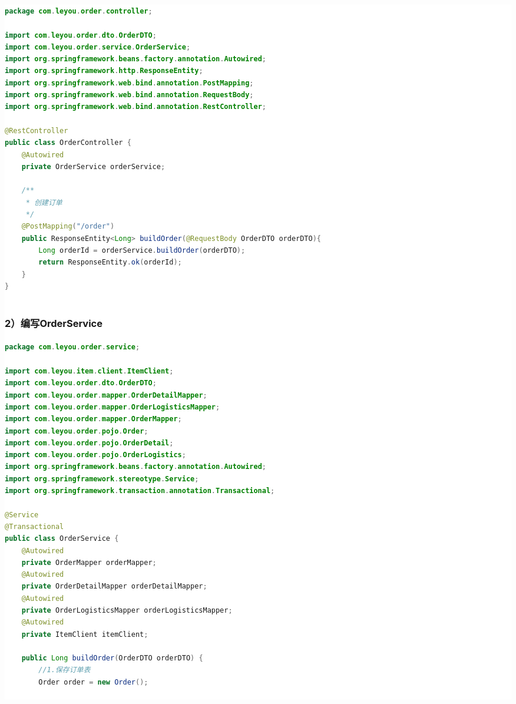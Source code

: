 ```java
package com.leyou.order.controller;

import com.leyou.order.dto.OrderDTO;
import com.leyou.order.service.OrderService;
import org.springframework.beans.factory.annotation.Autowired;
import org.springframework.http.ResponseEntity;
import org.springframework.web.bind.annotation.PostMapping;
import org.springframework.web.bind.annotation.RequestBody;
import org.springframework.web.bind.annotation.RestController;

@RestController
public class OrderController {
    @Autowired
    private OrderService orderService;

    /**
     * 创建订单
     */
    @PostMapping("/order")
    public ResponseEntity<Long> buildOrder(@RequestBody OrderDTO orderDTO){
        Long orderId = orderService.buildOrder(orderDTO);
        return ResponseEntity.ok(orderId);
    }
}



```



### 2）编写OrderService

```java
package com.leyou.order.service;

import com.leyou.item.client.ItemClient;
import com.leyou.order.dto.OrderDTO;
import com.leyou.order.mapper.OrderDetailMapper;
import com.leyou.order.mapper.OrderLogisticsMapper;
import com.leyou.order.mapper.OrderMapper;
import com.leyou.order.pojo.Order;
import com.leyou.order.pojo.OrderDetail;
import com.leyou.order.pojo.OrderLogistics;
import org.springframework.beans.factory.annotation.Autowired;
import org.springframework.stereotype.Service;
import org.springframework.transaction.annotation.Transactional;

@Service
@Transactional
public class OrderService {
    @Autowired
    private OrderMapper orderMapper;
    @Autowired
    private OrderDetailMapper orderDetailMapper;
    @Autowired
    private OrderLogisticsMapper orderLogisticsMapper;
    @Autowired
    private ItemClient itemClient;

    public Long buildOrder(OrderDTO orderDTO) {
        //1.保存订单表
        Order order = new Order();
        
```